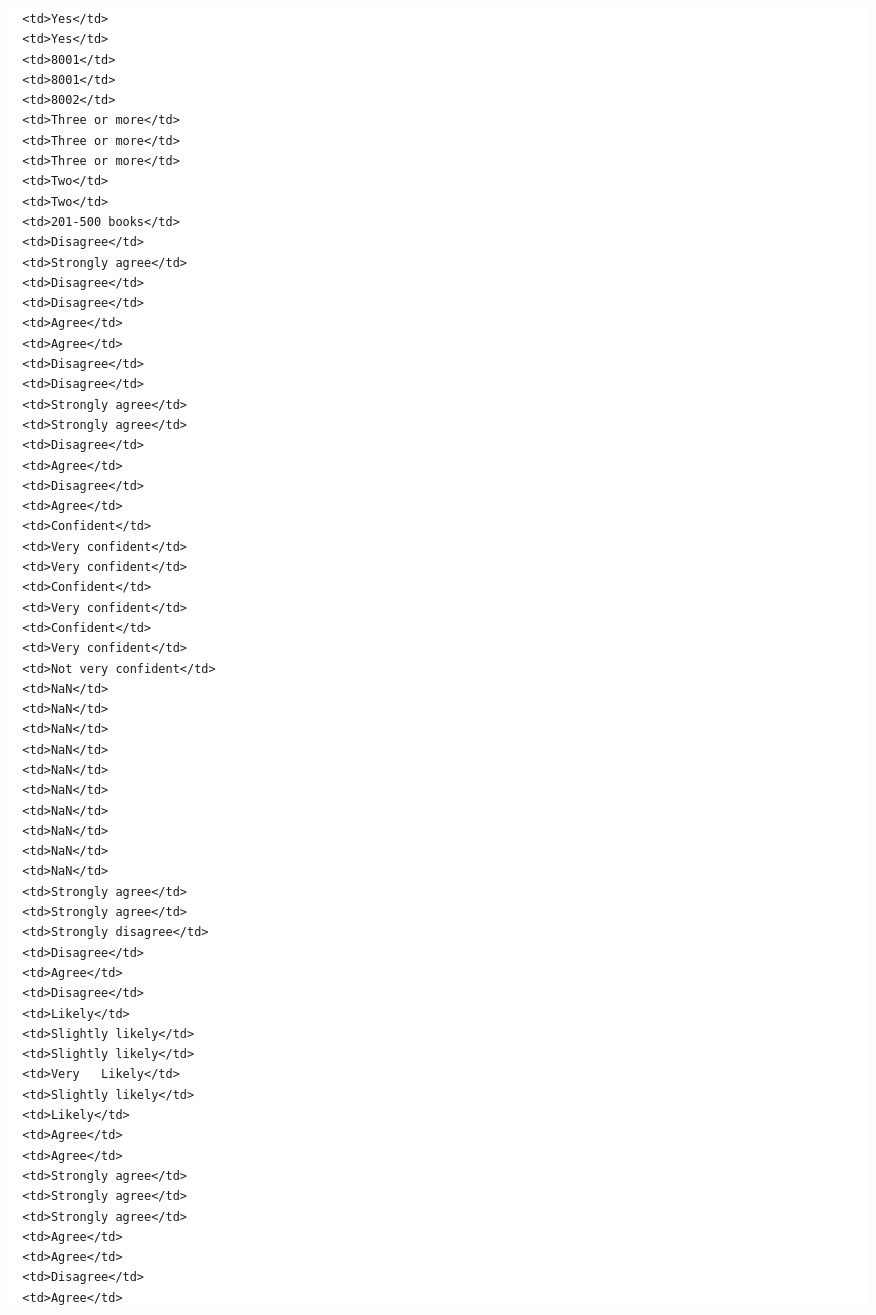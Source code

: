       <td>Yes</td>
      <td>Yes</td>
      <td>8001</td>
      <td>8001</td>
      <td>8002</td>
      <td>Three or more</td>
      <td>Three or more</td>
      <td>Three or more</td>
      <td>Two</td>
      <td>Two</td>
      <td>201-500 books</td>
      <td>Disagree</td>
      <td>Strongly agree</td>
      <td>Disagree</td>
      <td>Disagree</td>
      <td>Agree</td>
      <td>Agree</td>
      <td>Disagree</td>
      <td>Disagree</td>
      <td>Strongly agree</td>
      <td>Strongly agree</td>
      <td>Disagree</td>
      <td>Agree</td>
      <td>Disagree</td>
      <td>Agree</td>
      <td>Confident</td>
      <td>Very confident</td>
      <td>Very confident</td>
      <td>Confident</td>
      <td>Very confident</td>
      <td>Confident</td>
      <td>Very confident</td>
      <td>Not very confident</td>
      <td>NaN</td>
      <td>NaN</td>
      <td>NaN</td>
      <td>NaN</td>
      <td>NaN</td>
      <td>NaN</td>
      <td>NaN</td>
      <td>NaN</td>
      <td>NaN</td>
      <td>NaN</td>
      <td>Strongly agree</td>
      <td>Strongly agree</td>
      <td>Strongly disagree</td>
      <td>Disagree</td>
      <td>Agree</td>
      <td>Disagree</td>
      <td>Likely</td>
      <td>Slightly likely</td>
      <td>Slightly likely</td>
      <td>Very   Likely</td>
      <td>Slightly likely</td>
      <td>Likely</td>
      <td>Agree</td>
      <td>Agree</td>
      <td>Strongly agree</td>
      <td>Strongly agree</td>
      <td>Strongly agree</td>
      <td>Agree</td>
      <td>Agree</td>
      <td>Disagree</td>
      <td>Agree</td>